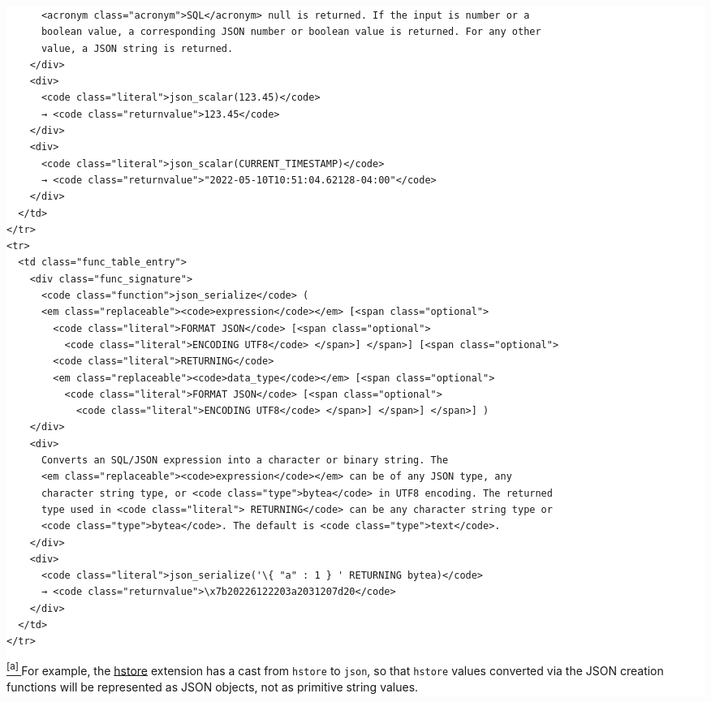           <acronym class="acronym">SQL</acronym> null is returned. If the input is number or a
          boolean value, a corresponding JSON number or boolean value is returned. For any other
          value, a JSON string is returned.
        </div>
        <div>
          <code class="literal">json_scalar(123.45)</code>
          → <code class="returnvalue">123.45</code>
        </div>
        <div>
          <code class="literal">json_scalar(CURRENT_TIMESTAMP)</code>
          → <code class="returnvalue">"2022-05-10T10:51:04.62128-04:00"</code>
        </div>
      </td>
    </tr>
    <tr>
      <td class="func_table_entry">
        <div class="func_signature">
          <code class="function">json_serialize</code> (
          <em class="replaceable"><code>expression</code></em> [<span class="optional">
            <code class="literal">FORMAT JSON</code> [<span class="optional">
              <code class="literal">ENCODING UTF8</code> </span>] </span>] [<span class="optional">
            <code class="literal">RETURNING</code>
            <em class="replaceable"><code>data_type</code></em> [<span class="optional">
              <code class="literal">FORMAT JSON</code> [<span class="optional">
                <code class="literal">ENCODING UTF8</code> </span>] </span>] </span>] )
        </div>
        <div>
          Converts an SQL/JSON expression into a character or binary string. The
          <em class="replaceable"><code>expression</code></em> can be of any JSON type, any
          character string type, or <code class="type">bytea</code> in UTF8 encoding. The returned
          type used in <code class="literal"> RETURNING</code> can be any character string type or
          <code class="type">bytea</code>. The default is <code class="type">text</code>.
        </div>
        <div>
          <code class="literal">json_serialize('\{ "a" : 1 } ' RETURNING bytea)</code>
          → <code class="returnvalue">\x7b20226122203a2031207d20</code>
        </div>
      </td>
    </tr>
  </tbody>
  <tbody class="footnotes">
    <tr>
      <td colspan="1">
        <div id="ftn.id-1.5.8.22.8.9.2.2.1.1.3.4" class="footnote">
          <div>
            <a href="#id-1.5.8.22.8.9.2.2.1.1.3.4" class="para"><sup class="para">[a] </sup></a> For
            example, the
            <a class="xref" href="hstore.html" title="F.18.&nbsp;hstore — hstore key/value datatype">hstore</a>
            extension has a cast from <code class="type">hstore</code> to
            <code class="type">json</code>, so that <code class="type">hstore</code> values
            converted via the JSON creation functions will be represented as JSON objects, not as
            primitive string values.
          </div>
        </div>
      </td>
    </tr>
  </tbody>
</table>
</figure>
